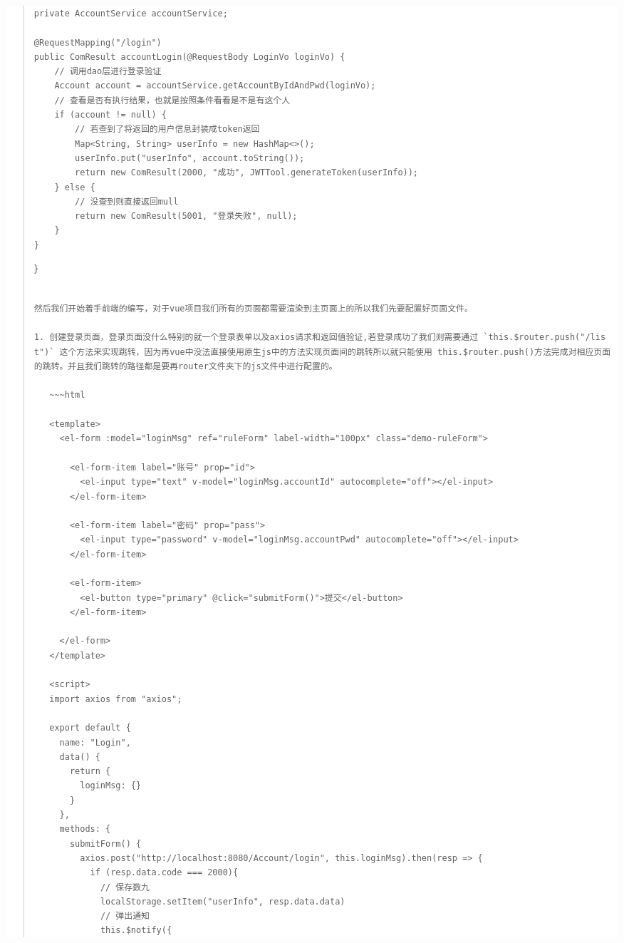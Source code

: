   >     private AccountService accountService;
  > 
  >     @RequestMapping("/login")
  >     public ComResult accountLogin(@RequestBody LoginVo loginVo) {
  >         // 调用dao层进行登录验证
  >         Account account = accountService.getAccountByIdAndPwd(loginVo);
  >         // 查看是否有执行结果，也就是按照条件看看是不是有这个人
  >         if (account != null) {
  >             // 若查到了将返回的用户信息封装成token返回
  >             Map<String, String> userInfo = new HashMap<>();
  >             userInfo.put("userInfo", account.toString());
  >             return new ComResult(2000, "成功", JWTTool.generateToken(userInfo));
  >         } else {
  >             // 没查到则直接返回mull
  >             return new ComResult(5001, "登录失败", null);
  >         }
  >     }
  > }
  > ~~~
  >
  > 然后我们开始着手前端的编写，对于vue项目我们所有的页面都需要渲染到主页面上的所以我们先要配置好页面文件。
  >
  > 1. 创建登录页面，登录页面没什么特别的就一个登录表单以及axios请求和返回值验证,若登录成功了我们则需要通过 `this.$router.push("/list")` 这个方法来实现跳转，因为再vue中没法直接使用原生js中的方法实现页面间的跳转所以就只能使用 this.$router.push()方法完成对相应页面的跳转。并且我们跳转的路径都是要再router文件夹下的js文件中进行配置的。
  >
  >    ~~~html
  >    
  >    <template>
  >      <el-form :model="loginMsg" ref="ruleForm" label-width="100px" class="demo-ruleForm">
  >    
  >        <el-form-item label="账号" prop="id">
  >          <el-input type="text" v-model="loginMsg.accountId" autocomplete="off"></el-input>
  >        </el-form-item>
  >    
  >        <el-form-item label="密码" prop="pass">
  >          <el-input type="password" v-model="loginMsg.accountPwd" autocomplete="off"></el-input>
  >        </el-form-item>
  >    
  >        <el-form-item>
  >          <el-button type="primary" @click="submitForm()">提交</el-button>
  >        </el-form-item>
  >    
  >      </el-form>
  >    </template>
  >    
  >    <script>
  >    import axios from "axios";
  >    
  >    export default {
  >      name: "Login",
  >      data() {
  >        return {
  >          loginMsg: {}
  >        }
  >      },
  >      methods: {
  >        submitForm() {
  >          axios.post("http://localhost:8080/Account/login", this.loginMsg).then(resp => {
  >            if (resp.data.code === 2000){
  >              // 保存数九
  >              localStorage.setItem("userInfo", resp.data.data)
  >              // 弹出通知
  >              this.$notify({